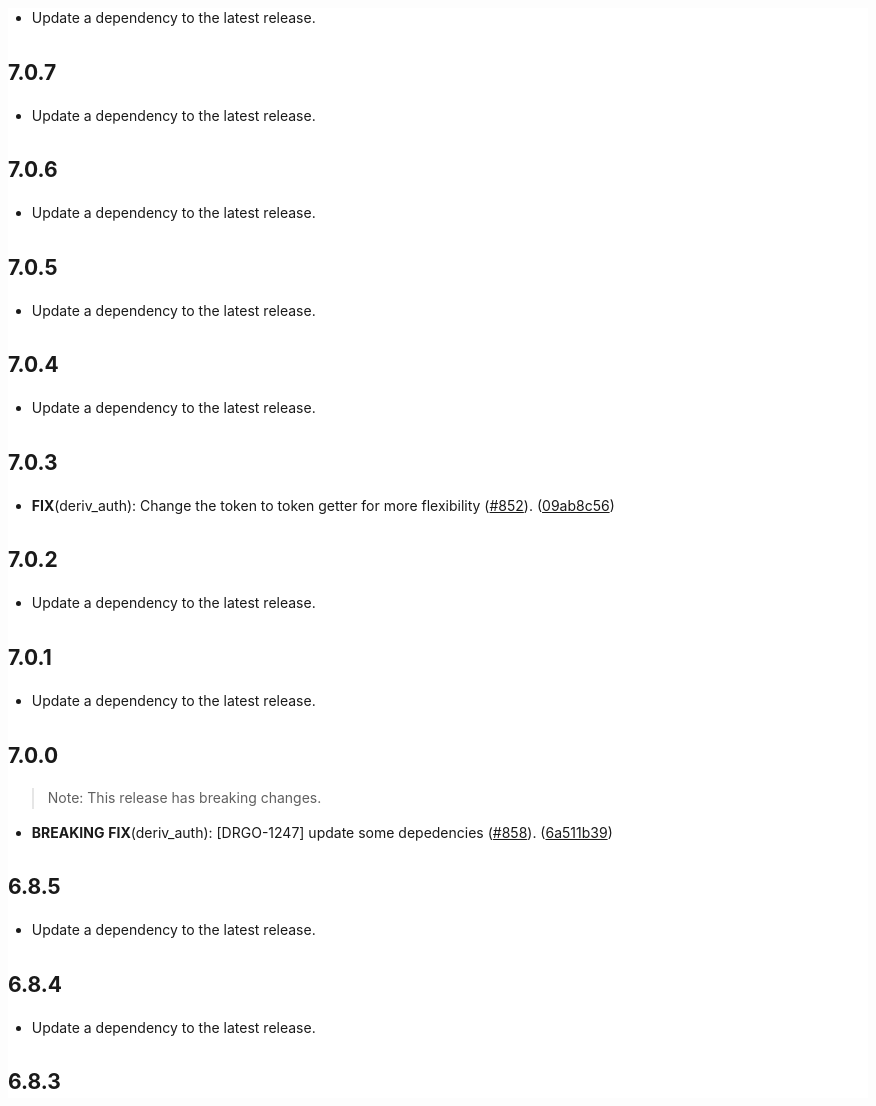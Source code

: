  - Update a dependency to the latest release.

## 7.0.7

 - Update a dependency to the latest release.

## 7.0.6

 - Update a dependency to the latest release.

## 7.0.5

 - Update a dependency to the latest release.

## 7.0.4

 - Update a dependency to the latest release.

## 7.0.3

 - **FIX**(deriv_auth): Change the token to token getter for more flexibility ([#852](https://github.com/regentmarkets/flutter-deriv-packages/issues/852)). ([09ab8c56](https://github.com/regentmarkets/flutter-deriv-packages/commit/09ab8c56f6e4616ef8c162ea00d6ccb58e5a0f1f))

## 7.0.2

 - Update a dependency to the latest release.

## 7.0.1

 - Update a dependency to the latest release.

## 7.0.0

> Note: This release has breaking changes.

 - **BREAKING** **FIX**(deriv_auth): [DRGO-1247] update some depedencies ([#858](https://github.com/regentmarkets/flutter-deriv-packages/issues/858)). ([6a511b39](https://github.com/regentmarkets/flutter-deriv-packages/commit/6a511b39e91b95747fe594f40d6214b0da39d2e2))

## 6.8.5

 - Update a dependency to the latest release.

## 6.8.4

 - Update a dependency to the latest release.

## 6.8.3
